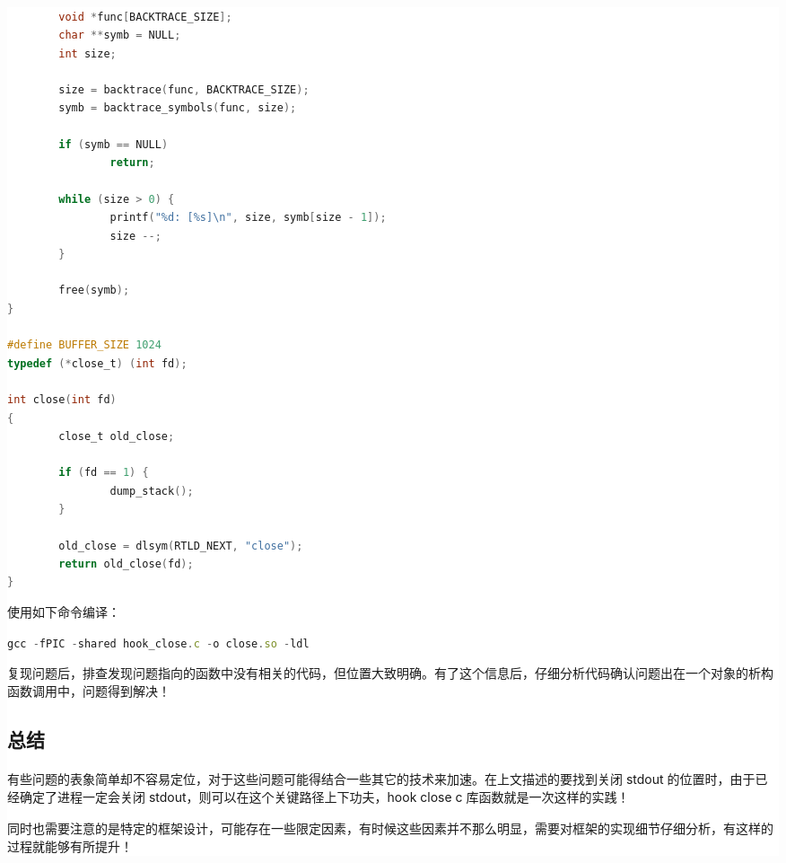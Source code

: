 ```c
        void *func[BACKTRACE_SIZE];
        char **symb = NULL;
        int size;

        size = backtrace(func, BACKTRACE_SIZE);
        symb = backtrace_symbols(func, size);

        if (symb == NULL)
                return;

        while (size > 0) {
                printf("%d: [%s]\n", size, symb[size - 1]);
                size --;
        }

        free(symb);
}

#define BUFFER_SIZE 1024
typedef (*close_t) (int fd);

int close(int fd)
{
        close_t old_close;

        if (fd == 1) {
                dump_stack();
        }

        old_close = dlsym(RTLD_NEXT, "close");
        return old_close(fd);
}
```

使用如下命令编译：

```jsx
gcc -fPIC -shared hook_close.c -o close.so -ldl
```

复现问题后，排查发现问题指向的函数中没有相关的代码，但位置大致明确。有了这个信息后，仔细分析代码确认问题出在一个对象的析构函数调用中，问题得到解决！

## 总结
有些问题的表象简单却不容易定位，对于这些问题可能得结合一些其它的技术来加速。在上文描述的要找到关闭 stdout 的位置时，由于已经确定了进程一定会关闭 stdout，则可以在这个关键路径上下功夫，hook close c 库函数就是一次这样的实践！

同时也需要注意的是特定的框架设计，可能存在一些限定因素，有时候这些因素并不那么明显，需要对框架的实现细节仔细分析，有这样的过程就能够有所提升！